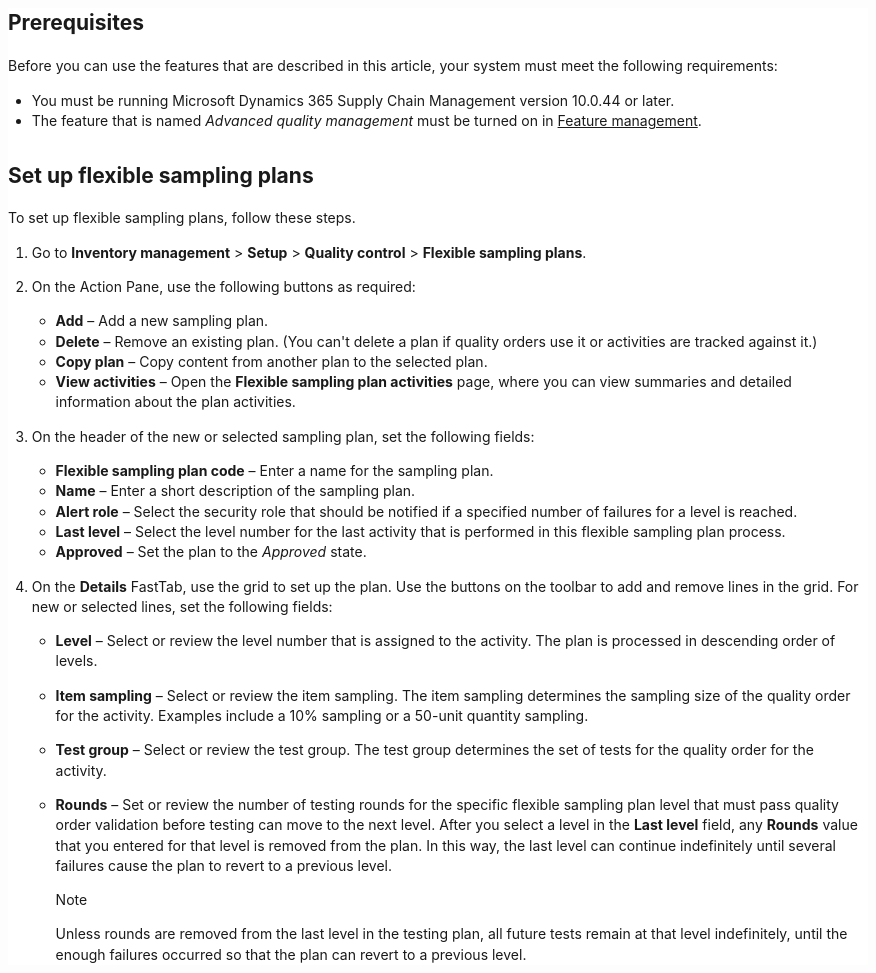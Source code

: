 ## Prerequisites

Before you can use the features that are described in this article, your system must meet the following requirements:

- You must be running Microsoft Dynamics 365 Supply Chain Management version 10.0.44 or later.
- The feature that is named *Advanced quality management* must be turned on in [Feature management](../../fin-ops-core/fin-ops/get-started/feature-management/feature-management-overview.md).

## Set up flexible sampling plans

To set up flexible sampling plans, follow these steps.

1. Go to **Inventory management** \> **Setup** \> **Quality control** \> **Flexible sampling plans**.
1. On the Action Pane, use the following buttons as required:

    - **Add** – Add a new sampling plan.
    - **Delete** – Remove an existing plan. (You can't delete a plan if quality orders use it or activities are tracked against it.)
    - **Copy plan** – Copy content from another plan to the selected plan.
    - **View activities** – Open the **Flexible sampling plan activities** page, where you can view summaries and detailed information about the plan activities.

1. On the header of the new or selected sampling plan, set the following fields:

    - **Flexible sampling plan code** – Enter a name for the sampling plan.
    - **Name** – Enter a short description of the sampling plan.
    - **Alert role** – Select the security role that should be notified if a specified number of failures for a level is reached.
    - **Last level** – Select the level number for the last activity that is performed in this flexible sampling plan process.
    - **Approved** – Set the plan to the *Approved* state.

1. On the **Details** FastTab, use the grid to set up the plan. Use the buttons on the toolbar to add and remove lines in the grid. For new or selected lines, set the following fields:

    - **Level** – Select or review the level number that is assigned to the activity. The plan is processed in descending order of levels.
    - **Item sampling** – Select or review the item sampling. The item sampling determines the sampling size of the quality order for the activity. Examples include a 10% sampling or a 50-unit quantity sampling.
    - **Test group** – Select or review the test group. The test group determines the set of tests for the quality order for the activity.
    - **Rounds** – Set or review the number of testing rounds for the specific flexible sampling plan level that must pass quality order validation before testing can move to the next level. After you select a level in the **Last level** field, any **Rounds** value that you entered for that level is removed from the plan. In this way, the last level can continue indefinitely until several failures cause the plan to revert to a previous level.

        > [!NOTE]
        > Unless rounds are removed from the last level in the testing plan, all future tests remain at that level indefinitely, until the enough failures occurred so that the plan can revert to a previous level.
